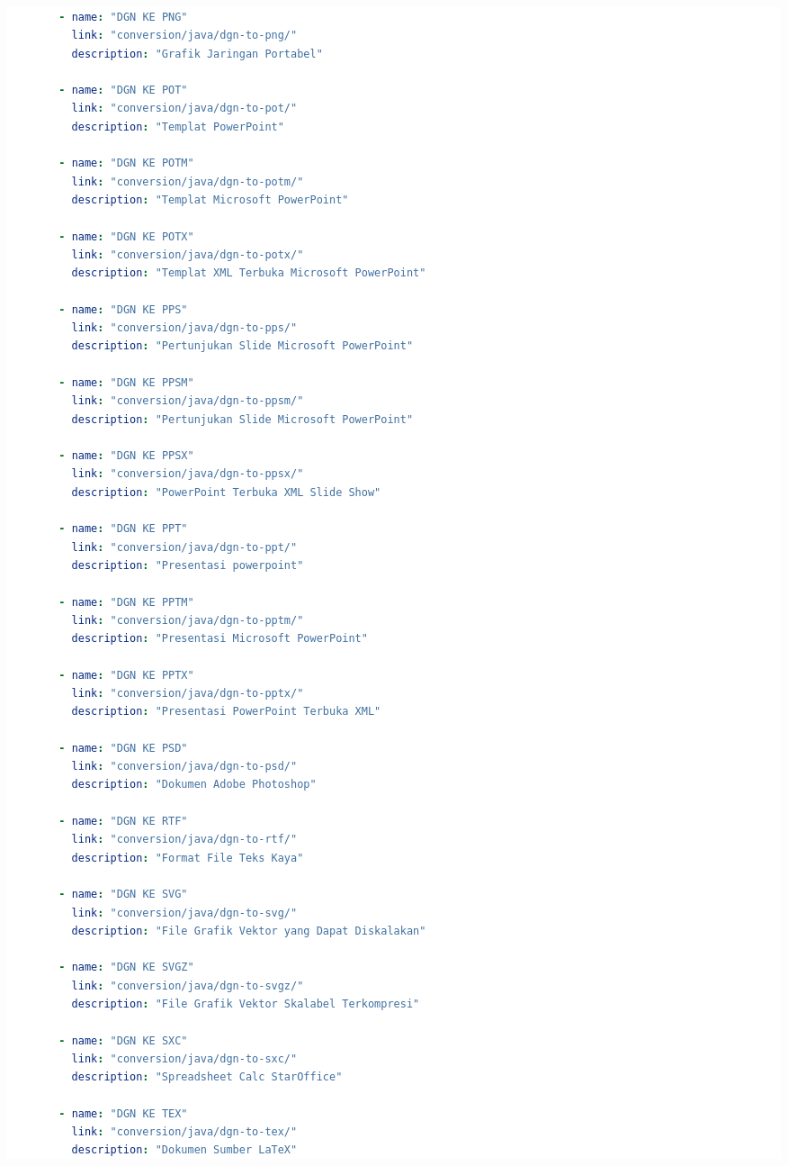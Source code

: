 ```yaml
        - name: "DGN KE PNG"
          link: "conversion/java/dgn-to-png/"
          description: "Grafik Jaringan Portabel"

        - name: "DGN KE POT"
          link: "conversion/java/dgn-to-pot/"
          description: "Templat PowerPoint"

        - name: "DGN KE POTM"
          link: "conversion/java/dgn-to-potm/"
          description: "Templat Microsoft PowerPoint"

        - name: "DGN KE POTX"
          link: "conversion/java/dgn-to-potx/"
          description: "Templat XML Terbuka Microsoft PowerPoint"

        - name: "DGN KE PPS"
          link: "conversion/java/dgn-to-pps/"
          description: "Pertunjukan Slide Microsoft PowerPoint"

        - name: "DGN KE PPSM"
          link: "conversion/java/dgn-to-ppsm/"
          description: "Pertunjukan Slide Microsoft PowerPoint"

        - name: "DGN KE PPSX"
          link: "conversion/java/dgn-to-ppsx/"
          description: "PowerPoint Terbuka XML Slide Show"

        - name: "DGN KE PPT"
          link: "conversion/java/dgn-to-ppt/"
          description: "Presentasi powerpoint"

        - name: "DGN KE PPTM"
          link: "conversion/java/dgn-to-pptm/"
          description: "Presentasi Microsoft PowerPoint"

        - name: "DGN KE PPTX"
          link: "conversion/java/dgn-to-pptx/"
          description: "Presentasi PowerPoint Terbuka XML"

        - name: "DGN KE PSD"
          link: "conversion/java/dgn-to-psd/"
          description: "Dokumen Adobe Photoshop"

        - name: "DGN KE RTF"
          link: "conversion/java/dgn-to-rtf/"
          description: "Format File Teks Kaya"

        - name: "DGN KE SVG"
          link: "conversion/java/dgn-to-svg/"
          description: "File Grafik Vektor yang Dapat Diskalakan"

        - name: "DGN KE SVGZ"
          link: "conversion/java/dgn-to-svgz/"
          description: "File Grafik Vektor Skalabel Terkompresi"

        - name: "DGN KE SXC"
          link: "conversion/java/dgn-to-sxc/"
          description: "Spreadsheet Calc StarOffice"

        - name: "DGN KE TEX"
          link: "conversion/java/dgn-to-tex/"
          description: "Dokumen Sumber LaTeX"
```